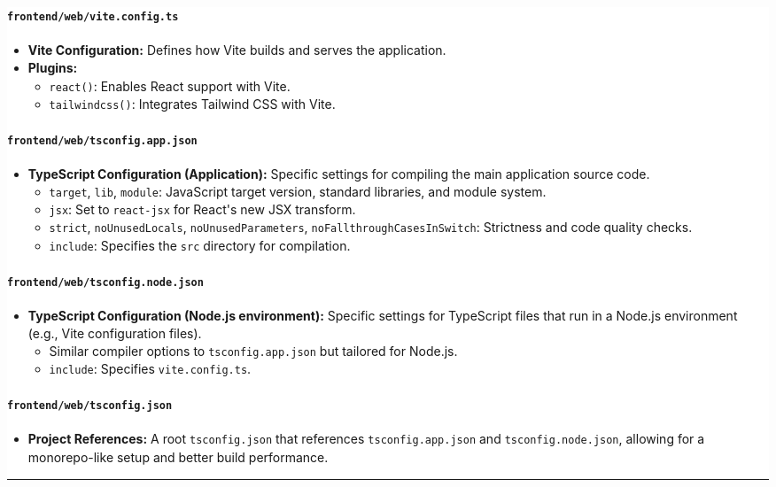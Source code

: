 #### `frontend/web/vite.config.ts`

*   **Vite Configuration:** Defines how Vite builds and serves the application.
*   **Plugins:**
    *   `react()`: Enables React support with Vite.
    *   `tailwindcss()`: Integrates Tailwind CSS with Vite.

#### `frontend/web/tsconfig.app.json`

*   **TypeScript Configuration (Application):** Specific settings for compiling the main application source code.
    *   `target`, `lib`, `module`: JavaScript target version, standard libraries, and module system.
    *   `jsx`: Set to `react-jsx` for React's new JSX transform.
    *   `strict`, `noUnusedLocals`, `noUnusedParameters`, `noFallthroughCasesInSwitch`: Strictness and code quality checks.
    *   `include`: Specifies the `src` directory for compilation.

#### `frontend/web/tsconfig.node.json`

*   **TypeScript Configuration (Node.js environment):** Specific settings for TypeScript files that run in a Node.js environment (e.g., Vite configuration files).
    *   Similar compiler options to `tsconfig.app.json` but tailored for Node.js.
    *   `include`: Specifies `vite.config.ts`.

#### `frontend/web/tsconfig.json`

*   **Project References:** A root `tsconfig.json` that references `tsconfig.app.json` and `tsconfig.node.json`, allowing for a monorepo-like setup and better build performance.

---
